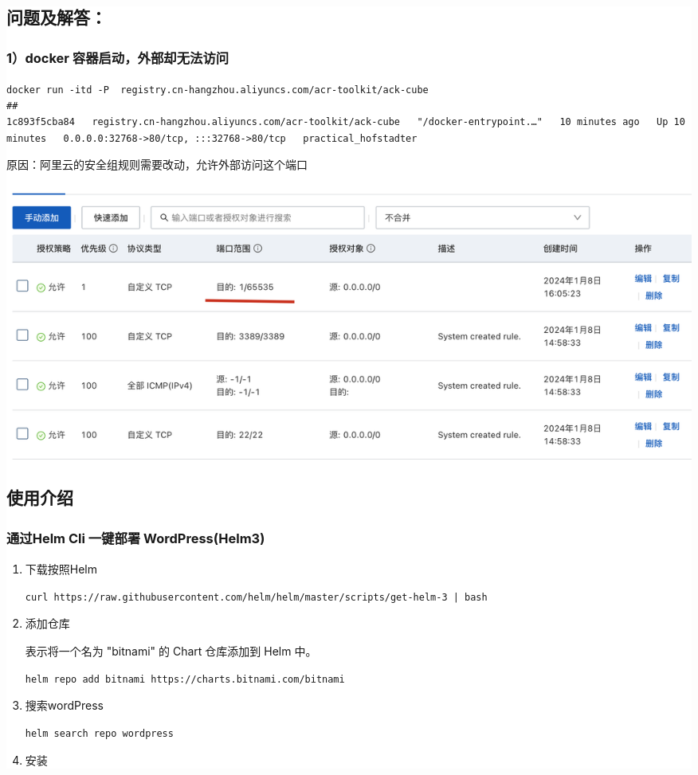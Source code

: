 ## 问题及解答：

### 1）docker 容器启动，外部却无法访问

```shell
docker run -itd -P  registry.cn-hangzhou.aliyuncs.com/acr-toolkit/ack-cube
##
1c893f5cba84   registry.cn-hangzhou.aliyuncs.com/acr-toolkit/ack-cube   "/docker-entrypoint.…"   10 minutes ago   Up 10 minutes   0.0.0.0:32768->80/tcp, :::32768->80/tcp   practical_hofstadter
```

原因：阿里云的安全组规则需要改动，允许外部访问这个端口

![image.png](../../assets/1704701378559-image.png)

## 使用介绍

### 通过Helm Cli 一键部署 WordPress(Helm3)

1. 下载按照Helm

   ```shell
   curl https://raw.githubusercontent.com/helm/helm/master/scripts/get-helm-3 | bash
   ```
2. 添加仓库

   表示将一个名为 "bitnami" 的 Chart 仓库添加到 Helm 中。

   ```shell
   helm repo add bitnami https://charts.bitnami.com/bitnami 
   ```
3. 搜索wordPress

   ```shell
   helm search repo wordpress
   ```
4. 安装
